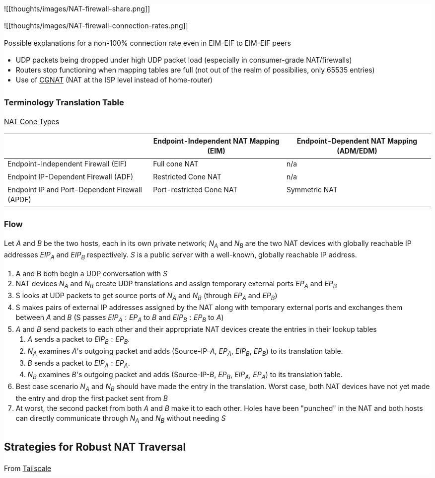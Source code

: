 ![[thoughts/images/NAT-firewall-share.png]]

![[thoughts/images/NAT-firewall-connection-rates.png]]

Possible explanations for a non-100% connection rate even in EIM-EIF to EIM-EIF peers

- UDP packets being dropped under high UDP packet load (especially in consumer-grade NAT/firewalls)
- Routers stop functioning when mapping tables are full (not out of the realm of possibilies, only 65535 entries)
- Use of [CGNAT](https://en.wikipedia.org/wiki/Carrier-grade_NAT) (NAT at the ISP level instead of home-router)

### Terminology Translation Table

[NAT Cone Types](https://tailscale.com/blog/how-nat-traversal-works/)

|                                                | Endpoint-Independent NAT Mapping (EIM) | Endpoint-Dependent NAT Mapping (ADM/EDM) |
| ---------------------------------------------- | -------------------------------------- | ---------------------------------------- |
| Endpoint-Independent Firewall (EIF)            | Full cone NAT                          | n/a                                      |
| Endpoint IP-Dependent Firewall (ADF)           | Restricted Cone NAT                    | n/a                                      |
| Endpoint IP and Port-Dependent Firewall (APDF) | Port-restricted Cone NAT               | Symmetric NAT                            |

### Flow

Let $A$ and $B$ be the two hosts, each in its own private network; $N_A$ and $N_B$ are the two NAT devices with globally reachable IP addresses $EIP_A$ and $EIP_B$ respectively. $S$ is a public server with a well-known, globally reachable IP address.

1. A and B both begin a [UDP](thoughts/UDP.md) conversation with $S$
2. NAT devices $N_A$ and $N_B$ create UDP translations and assign temporary external ports $EP_A$ and $EP_B$
3. S looks at UDP packets to get source ports of $N_A$ and $N_B$ (through $EP_A$ and $EP_B$)
4. S makes pairs of external IP addresses assigned by the NAT along with temporary external ports and exchanges them between $A$ and $B$ (S passes $EIP_A:EP_A$ to $B$ and $EIP_B:EP_B$ to $A$)
5. $A$ and $B$ send packets to each other and their appropriate NAT devices create the entries in their lookup tables
   1. $A$ sends a packet to $EIP_B:EP_B$.
   2. $N_A$ examines $A$'s outgoing packet and adds (Source-IP-$A$, $EP_A$, $EIP_B$, $EP_B$) to its translation table.
   3. $B$ sends a packet to $EIP_A:EP_A$.
   4. $N_B$ examines $B$'s outgoing packet and adds (Source-IP-$B$, $EP_B$, $EIP_A$, $EP_A$) to its translation table.
6. Best case scenario $N_A$ and $N_B$ should have made the entry in the translation. Worst case, both NAT devices have not yet made the entry and drop the first packet sent from $B$
7. At worst, the second packet from both $A$ and $B$ make it to each other. Holes have been "punched" in the NAT and both hosts can directly communicate through $N_A$ and $N_B$ without needing $S$

## Strategies for Robust NAT Traversal

From [Tailscale](https://tailscale.com/blog/how-nat-traversal-works/)
